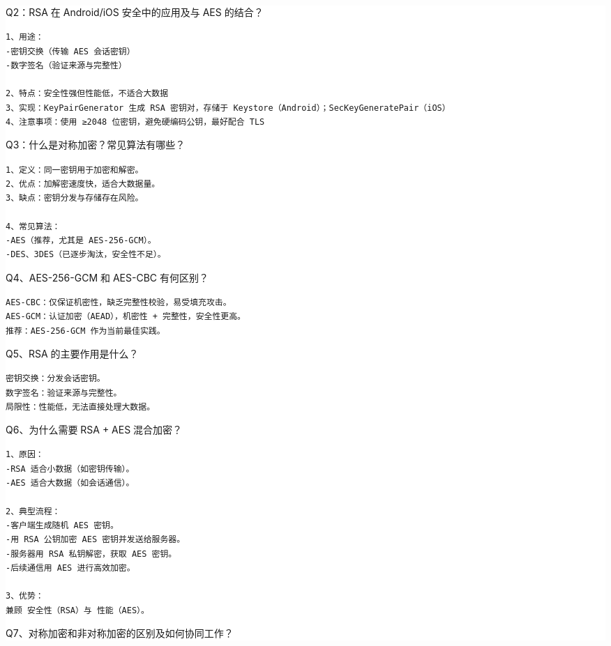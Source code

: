 Q2：RSA 在 Android/iOS 安全中的应用及与 AES 的结合？

```
1、用途：
-密钥交换（传输 AES 会话密钥）
-数字签名（验证来源与完整性）

2、特点：安全性强但性能低，不适合大数据
3、实现：KeyPairGenerator 生成 RSA 密钥对，存储于 Keystore（Android）；SecKeyGeneratePair（iOS）
4、注意事项：使用 ≥2048 位密钥，避免硬编码公钥，最好配合 TLS
```

Q3：什么是对称加密？常见算法有哪些？

```
1、定义：同一密钥用于加密和解密。
2、优点：加解密速度快，适合大数据量。
3、缺点：密钥分发与存储存在风险。

4、常见算法：
-AES（推荐，尤其是 AES-256-GCM）。
-DES、3DES（已逐步淘汰，安全性不足）。
```

Q4、AES-256-GCM 和 AES-CBC 有何区别？

```
AES-CBC：仅保证机密性，缺乏完整性校验，易受填充攻击。
AES-GCM：认证加密（AEAD），机密性 + 完整性，安全性更高。
推荐：AES-256-GCM 作为当前最佳实践。
```

Q5、RSA 的主要作用是什么？

```
密钥交换：分发会话密钥。
数字签名：验证来源与完整性。
局限性：性能低，无法直接处理大数据。
```

Q6、为什么需要 RSA + AES 混合加密？

```
1、原因：
-RSA 适合小数据（如密钥传输）。
-AES 适合大数据（如会话通信）。

2、典型流程：
-客户端生成随机 AES 密钥。
-用 RSA 公钥加密 AES 密钥并发送给服务器。
-服务器用 RSA 私钥解密，获取 AES 密钥。
-后续通信用 AES 进行高效加密。

3、优势：
兼顾 安全性（RSA）与 性能（AES）。
```

Q7、对称加密和非对称加密的区别及如何协同工作？
